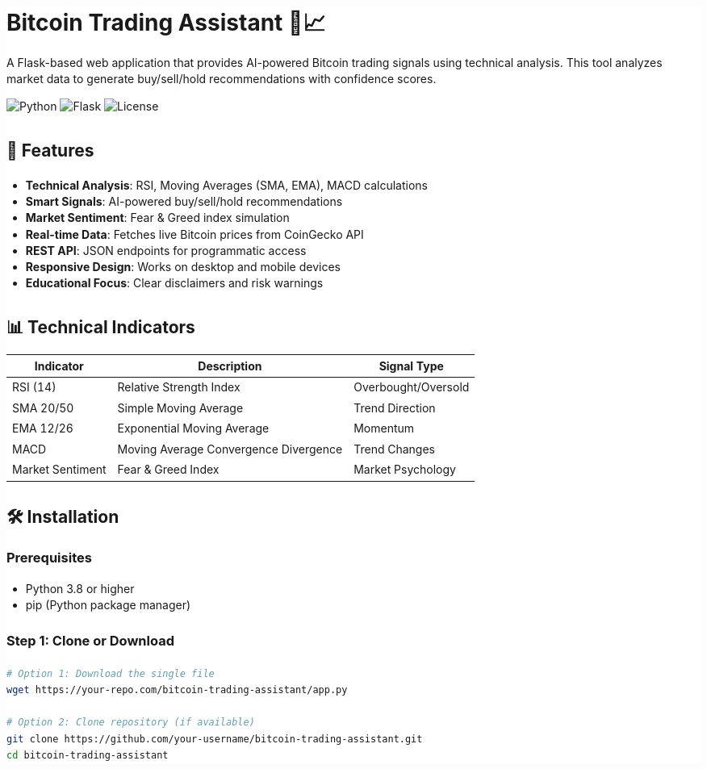 # Bitcoin Trading Assistant 🤖📈

A Flask-based web application that provides AI-powered Bitcoin trading signals using technical analysis. This tool analyzes market data to generate buy/sell/hold recommendations with confidence scores.

![Python](https://img.shields.io/badge/Python-3.8+-blue.svg)
![Flask](https://img.shields.io/badge/Flask-2.0+-green.svg)
![License](https://img.shields.io/badge/License-MIT-yellow.svg)

## 🚀 Features

- **Technical Analysis**: RSI, Moving Averages (SMA, EMA), MACD calculations
- **Smart Signals**: AI-powered buy/sell/hold recommendations
- **Market Sentiment**: Fear & Greed index simulation
- **Real-time Data**: Fetches live Bitcoin prices from CoinGecko API
- **REST API**: JSON endpoints for programmatic access
- **Responsive Design**: Works on desktop and mobile devices
- **Educational Focus**: Clear disclaimers and risk warnings

## 📊 Technical Indicators

| Indicator | Description | Signal Type |
|-----------|-------------|-------------|
| RSI (14) | Relative Strength Index | Overbought/Oversold |
| SMA 20/50 | Simple Moving Average | Trend Direction |
| EMA 12/26 | Exponential Moving Average | Momentum |
| MACD | Moving Average Convergence Divergence | Trend Changes |
| Market Sentiment | Fear & Greed Index | Market Psychology |

## 🛠 Installation

### Prerequisites
- Python 3.8 or higher
- pip (Python package manager)

### Step 1: Clone or Download
```bash
# Option 1: Download the single file
wget https://your-repo.com/bitcoin-trading-assistant/app.py

# Option 2: Clone repository (if available)
git clone https://github.com/your-username/bitcoin-trading-assistant.git
cd bitcoin-trading-assistant
```
